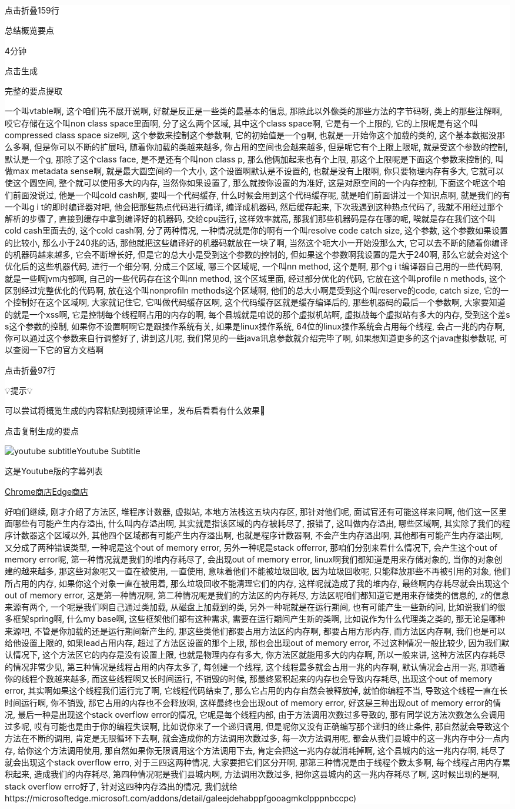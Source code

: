 
点击折叠159行



总结概览要点

4分钟

点击生成

完整的要点提取

一个叫vtable啊, 这个咱们先不展开说啊, 好就是反正是一些类的最基本的信息, 那除此以外像类的那些方法的字节码呀, 类上的那些注解啊, 哎它存储在这个叫non class space里面啊, 分了这么两个区域, 其中这个class space啊, 它是有一个上限的, 它的上限呢是有这个叫compressed class space size啊, 这个参数来控制这个参数啊, 它的初始值是一个g啊, 也就是一开始你这个加载的类的, 这个基本数据没那么多啊, 但是你可以不断的扩展吗, 随着你加载的类越来越多, 你占用的空间也会越来越多, 但是呢它有个上限上限呢, 就是受这个参数的控制, 默认是一个g, 那除了这个class face, 是不是还有个叫non class p, 那么他俩加起来也有个上限, 那这个上限呢是下面这个参数来控制的, 叫做max metadata sense啊, 就是最大圆空间的一个大小, 这个设置啊默认是不设置的, 也就是没有上限啊, 你只要物理内存有多大, 它就可以使这个圆空间, 整个就可以使用多大的内存, 当然你如果设置了, 那么就按你设置的为准好, 这是对原空间的一个内存控制, 下面这个呢这个咱们前面没说过, 他是一个叫cold cash啊, 要叫一个代码缓存, 什么时候会用到这个代码缓存呢, 就是咱们前面讲过一个知识点啊, 就是我们的有一个叫g i t的即时编译器对吧, 他会把那些热点代码进行编译, 编译成机器码, 然后缓存起来, 下次我遇到这种热点代码了, 我就不用经过那个解析的步骤了, 直接到缓存中拿到编译好的机器码, 交给cpu运行, 这样效率就高, 那我们那些机器码是存在哪的呢, 唉就是存在我们这个叫cold cash里面去的, 这个cold cash啊, 分了两种情况, 一种情况就是你的啊有一个叫resolve code catch size, 这个参数, 这个参数如果设置的比较小, 那么小于240兆的话, 那他就把这些编译好的机器码就放在一块了啊, 当然这个呃大小一开始没那么大, 它可以去不断的随着你编译的机器码越来越多, 它会不断增长好, 但是它的总大小是受到这个参数的控制的, 但如果这个参数啊我设置的是大于240啊, 那么它就会对这个优化后的这些机器代码, 进行一个细分啊, 分成三个区域, 哪三个区域呢, 一个叫nn method, 这个是啊, 那个g i t编译器自己用的一些代码啊, 就是一些啊jvm内部啊, 自己的一些代码存在这个叫nn method, 这个区域里面, 经过部分优化的代码, 它放在这个叫profile n methods, 这个区别经过完整优化的代码啊, 放在这个叫nonprofiln methods这个区域啊, 他们的总大小啊是受到这个叫reserve的code, catch size, 它的一个控制好在这个区域啊, 大家就记住它, 它叫做代码缓存区啊, 这个代码缓存区就是缓存编译后的, 那些机器码的最后一个参数啊, 大家要知道的就是一个xss啊, 它是控制每个线程啊占用的内存的啊, 每个县城就是咱说的那个虚拟机站啊, 虚拟战每个虚拟站有多大的内存, 受到这个差s s这个参数的控制, 如果你不设置啊啊它是跟操作系统有关, 如果是linux操作系统, 64位的linux操作系统会占用每个线程, 会占一兆的内存啊, 你可以通过这个参数来自行调整好了, 讲到这儿呢, 我们常见的一些java讯息参数就介绍完毕了啊, 如果想知道更多的这个java虚拟参数呢, 可以查阅一下它的官方文档啊

点击折叠97行

💡提示💡

可以尝试将概览生成的内容粘贴到视频评论里，发布后看看有什么效果🥳

点击复制生成的要点

![youtube subtitle](chrome-extension://bciglihaegkdhoogebcdblfhppoilclp/youtube-subtitle.png)Youtube Subtitle

这是Youtube版的字幕列表

[Chrome商店](https://chromewebstore.google.com/detail/fiaeclpicddpifeflpmlgmbjgaedladf)[Edge商店](https://microsoftedge.microsoft.com/addons/detail/galeejdehabppfgooagmkclpppnbccpc)





好咱们继续, 刚才介绍了方法区, 堆程序计数器, 虚拟站, 本地方法栈这五块内存区, 那针对他们呢, 面试官还有可能这样来问啊, 他们这一区里面哪些有可能产生内存溢出, 什么叫内存溢出啊, 其实就是指该区域的内存被耗尽了, 报错了, 这叫做内存溢出, 哪些区域啊, 其实除了我们的程序计数器这个区域以外, 其他四个区域都有可能产生内存溢出啊, 也就是程序计数器啊, 不会产生内存溢出啊, 其他都有可能产生内存溢出啊, 又分成了两种错误类型, 一种呢是这个out of memory error, 另外一种呢是stack offerror, 那咱们分别来看什么情况下, 会产生这个out of memory error呢, 第一种情况就是我们的堆内存耗尽了, 会出现out of memory error, linux啊我们都知道是用来存储对象的, 当你的对象创建的越来越多, 那这些对象呢又一直在被使用, 一直使用, 意味着他们不能被垃圾回收, 因为垃圾回收呢, 只能释放那些不再被引用的对象, 他们所占用的内存, 如果你这个对象一直在被用着, 那么垃圾回收不能清理它们的内存, 这样呢就造成了我的堆内存, 最终啊内存耗尽就会出现这个out of memory error, 这是第一种情况啊, 第二种情况呢是我们的方法区的内存耗尽, 方法区呢咱们都知道它是用来存储类的信息的, z的信息来源有两个, 一个呢是我们啊自己通过类加载, 从磁盘上加载到的类, 另外一种呢就是在运行期间, 也有可能产生一些新的问, 比如说我们的很多框架spring啊, 什么my base啊, 这些框架他们都有这种需求, 需要在运行期间产生新的类啊, 比如说作为什么代理类之类的, 那无论是哪种来源吧, 不管是你加载的还是运行期间新产生的, 那这些类他们都要占用方法区的内存啊, 都要占用方形内存, 而方法区内存啊, 我们也是可以给他设置上限的, 如果lead占用内存, 超过了方法区设置的那个上限, 那也会出现out of memory error, 不过这种情况一般比较少, 因为我们默认情况下, 这个方法区它的内存是没有设置上限, 也就是物理内存有多大, 你方法区就能用多大的内存啊, 所以一般来讲, 这种方法区内存耗尽的情况非常少见, 第三种情况是线程占用的内存太多了, 每创建一个线程, 这个线程最多就会占用一兆的内存啊, 默认情况会占用一兆, 那随着你的线程个数越来越多, 而这些线程啊又长时间运行, 不销毁的时候, 那最终累积起来的内存也会导致内存耗尽, 出现这个out of memory error, 其实啊如果这个线程我们运行完了啊, 它线程代码结束了, 那么它占用的内存自然会被释放掉, 就怕你编程不当, 导致这个线程一直在长时间运行啊, 你不销毁, 那它占用的内存也不会释放啊, 这样最终也会出现out of memory error, 好这是三种出现out of memory error的情况, 最后一种是出现这个stack overflow error的情况, 它呢是每个线程内部, 由于方法调用次数过多导致的, 那有同学说方法次数怎么会调用过多呢, 哎有可能也是由于你的编程失误啊, 比如说你来了一个递归调用, 但是呢你又没有正确编写那个递归的终止条件, 那自然就会导致这个方法在不断的调用, 肯定是无限循环下去啊, 就会造成你的方法调用次数过多, 每一次方法调用呢, 都会从我们县城中的这一兆内存中分一点内存, 给你这个方法调用使用, 那自然如果你无限调用这个方法调用下去, 肯定会把这一兆内存就消耗掉啊, 这个县城内的这一兆内存啊, 耗尽了就会出现这个stack overflow erro, 对于三四这两种情况, 大家要把它们区分开啊, 那第三种情况是由于线程个数太多啊, 每个线程占用内存累积起来, 造成我们的内存耗尽, 第四种情况呢是我们县城内啊, 方法调用次数过多, 把你这县城内的这一兆内存耗尽了啊, 这时候出现的是啊, stack overflow erro好了, 针对这四种内存溢出的情况, 我们就给https://microsoftedge.microsoft.com/addons/detail/galeejdehabppfgooagmkclpppnbccpc)
